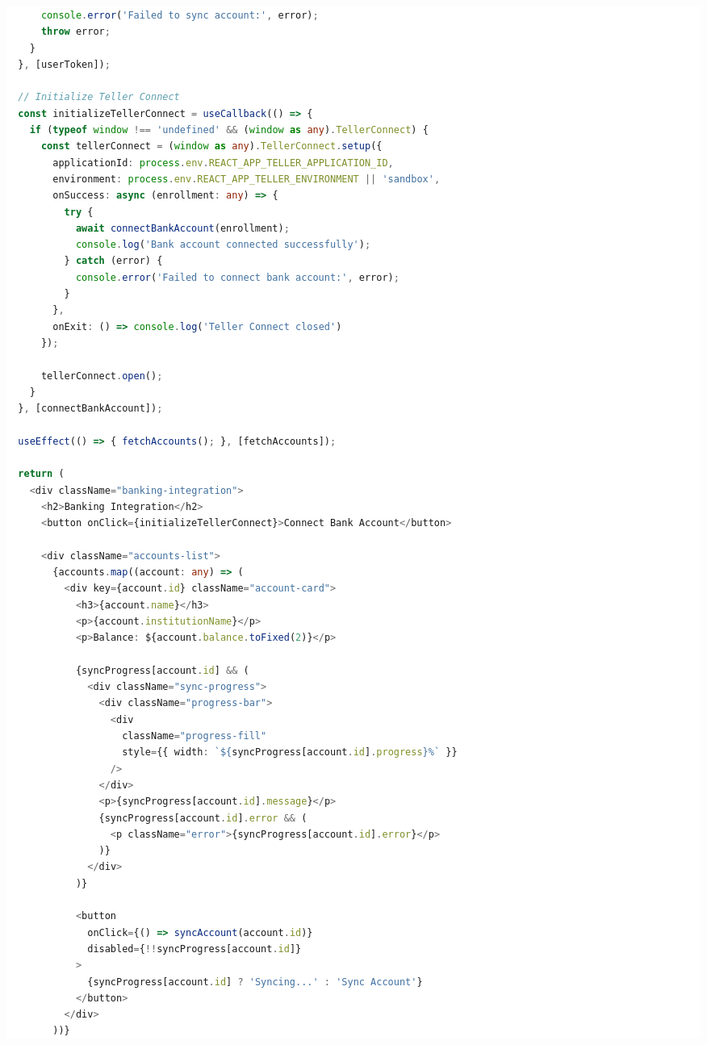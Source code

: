 ```typescript
      console.error('Failed to sync account:', error);
      throw error;
    }
  }, [userToken]);

  // Initialize Teller Connect
  const initializeTellerConnect = useCallback(() => {
    if (typeof window !== 'undefined' && (window as any).TellerConnect) {
      const tellerConnect = (window as any).TellerConnect.setup({
        applicationId: process.env.REACT_APP_TELLER_APPLICATION_ID,
        environment: process.env.REACT_APP_TELLER_ENVIRONMENT || 'sandbox',
        onSuccess: async (enrollment: any) => {
          try {
            await connectBankAccount(enrollment);
            console.log('Bank account connected successfully');
          } catch (error) {
            console.error('Failed to connect bank account:', error);
          }
        },
        onExit: () => console.log('Teller Connect closed')
      });

      tellerConnect.open();
    }
  }, [connectBankAccount]);

  useEffect(() => { fetchAccounts(); }, [fetchAccounts]);

  return (
    <div className="banking-integration">
      <h2>Banking Integration</h2>
      <button onClick={initializeTellerConnect}>Connect Bank Account</button>

      <div className="accounts-list">
        {accounts.map((account: any) => (
          <div key={account.id} className="account-card">
            <h3>{account.name}</h3>
            <p>{account.institutionName}</p>
            <p>Balance: ${account.balance.toFixed(2)}</p>

            {syncProgress[account.id] && (
              <div className="sync-progress">
                <div className="progress-bar">
                  <div
                    className="progress-fill"
                    style={{ width: `${syncProgress[account.id].progress}%` }}
                  />
                </div>
                <p>{syncProgress[account.id].message}</p>
                {syncProgress[account.id].error && (
                  <p className="error">{syncProgress[account.id].error}</p>
                )}
              </div>
            )}

            <button
              onClick={() => syncAccount(account.id)}
              disabled={!!syncProgress[account.id]}
            >
              {syncProgress[account.id] ? 'Syncing...' : 'Sync Account'}
            </button>
          </div>
        ))}
```